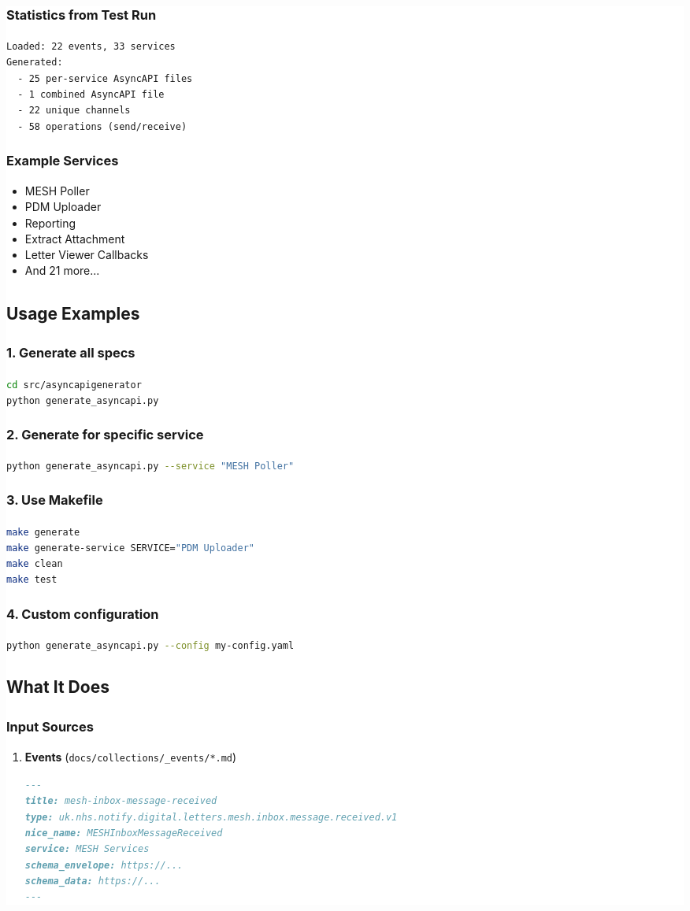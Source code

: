 ### Statistics from Test Run
```
Loaded: 22 events, 33 services
Generated:
  - 25 per-service AsyncAPI files
  - 1 combined AsyncAPI file
  - 22 unique channels
  - 58 operations (send/receive)
```

### Example Services
- MESH Poller
- PDM Uploader
- Reporting
- Extract Attachment
- Letter Viewer Callbacks
- And 21 more...

## Usage Examples

### 1. Generate all specs
```bash
cd src/asyncapigenerator
python generate_asyncapi.py
```

### 2. Generate for specific service
```bash
python generate_asyncapi.py --service "MESH Poller"
```

### 3. Use Makefile
```bash
make generate
make generate-service SERVICE="PDM Uploader"
make clean
make test
```

### 4. Custom configuration
```bash
python generate_asyncapi.py --config my-config.yaml
```

## What It Does

### Input Sources

1. **Events** (`docs/collections/_events/*.md`)
   ```markdown
   ---
   title: mesh-inbox-message-received
   type: uk.nhs.notify.digital.letters.mesh.inbox.message.received.v1
   nice_name: MESHInboxMessageReceived
   service: MESH Services
   schema_envelope: https://...
   schema_data: https://...
   ---
   ```
